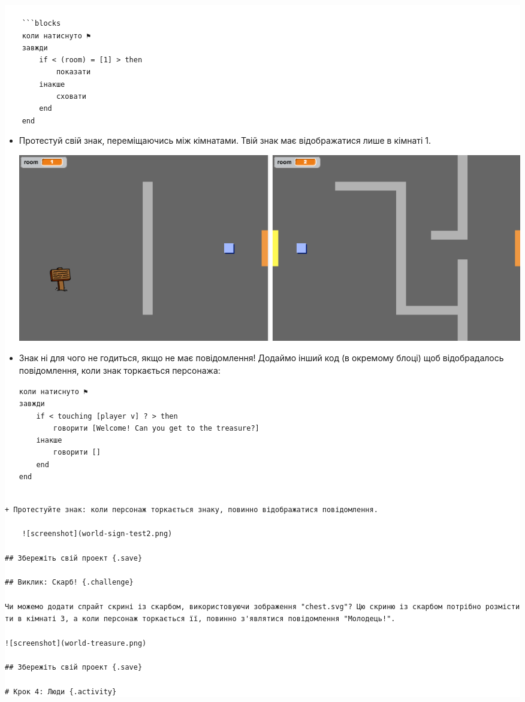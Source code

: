 ```
    
    ```blocks
    коли натиснуто ⚑
    завжди
        if < (room) = [1] > then
            показати
        інакше
            сховати
        end
    end
```

+ Протестуй свій знак, переміщаючись між кімнатами. Твій знак має відображатися лише в кімнаті 1.
    
    ![screenshot](world-sign-test.png)

+ Знак ні для чого не годиться, якщо не має повідомлення! Додаймо інший код (в окремому блоці) щоб відобрадалось повідомлення, коли знак торкається персонажа:
    
    ```blocks
    коли натиснуто ⚑
    завжди
        if < touching [player v] ? > then
            говорити [Welcome! Can you get to the treasure?]
        інакше
            говорити []
        end
    end
```

+ Протестуйте знак: коли персонаж торкається знаку, повинно відображатися повідомлення.
    
    ![screenshot](world-sign-test2.png)

## Збережіть свій проект {.save}

## Виклик: Скарб! {.challenge}

Чи можемо додати спрайт скрині із скарбом, використовуючи зображення "chest.svg"? Цю скриню із скарбом потрібно розмістити в кімнаті 3, а коли персонаж торкається її, повинно з'являтися повідомлення "Молодець!".

![screenshot](world-treasure.png)

## Збережіть свій проект {.save}

# Крок 4: Люди {.activity}

```